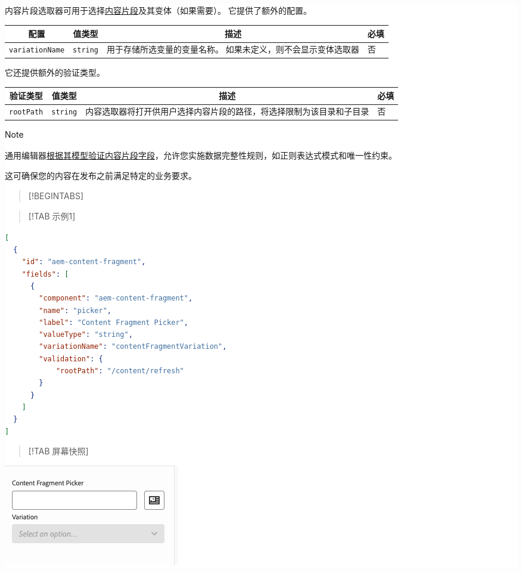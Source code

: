 内容片段选取器可用于选择[内容片段](/help/sites-cloud/authoring/fragments/content-fragments.md)及其变体（如果需要）。 它提供了额外的配置。

| 配置 | 值类型 | 描述 | 必填 |
|---|---|---|---|
| `variationName` | `string` | 用于存储所选变量的变量名称。 如果未定义，则不会显示变体选取器 | 否 |

它还提供额外的验证类型。

| 验证类型 | 值类型 | 描述 | 必填 |
|---|---|---|---|
| `rootPath` | `string` | 内容选取器将打开供用户选择内容片段的路径，将选择限制为该目录和子目录 | 否 |

>[!NOTE]
>
>通用编辑器[根据其模型验证内容片段字段](/help/assets/content-fragments/content-fragments-models.md#validation)，允许您实施数据完整性规则，如正则表达式模式和唯一性约束。
>
>这可确保您的内容在发布之前满足特定的业务要求。

>[!BEGINTABS]

>[!TAB 示例1]

```json
[
  {
    "id": "aem-content-fragment",
    "fields": [
      {
        "component": "aem-content-fragment",
        "name": "picker",
        "label": "Content Fragment Picker",
        "valueType": "string",
        "variationName": "contentFragmentVariation",
        "validation": {
            "rootPath": "/content/refresh"
        }
      }
    ]
  }
]
```

>[!TAB 屏幕快照]

![内容片段选取器的屏幕截图](assets/component-types/aem-content-fragment.png)

